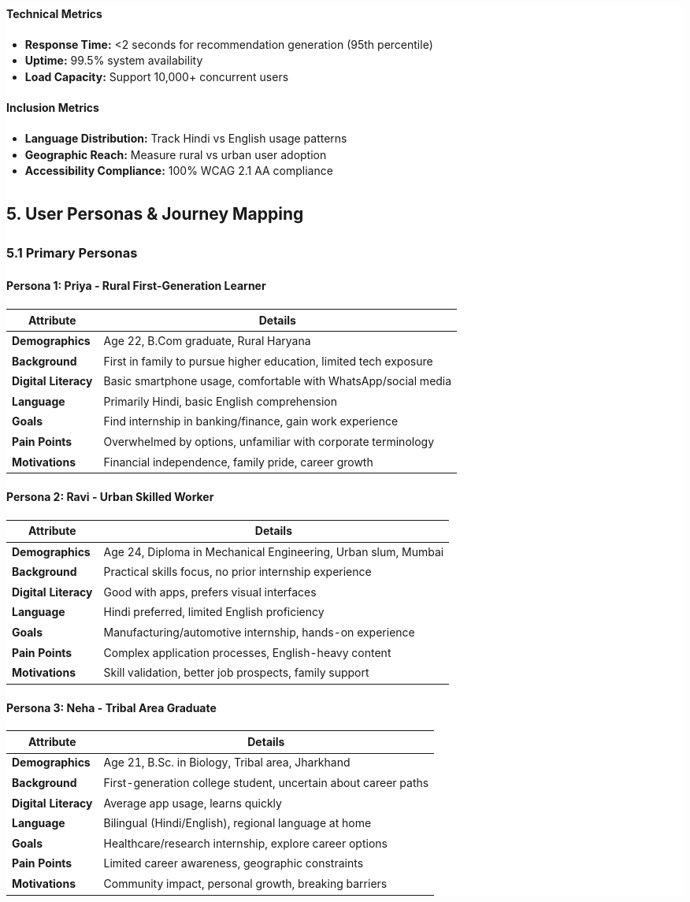 #### Technical Metrics
- **Response Time:** <2 seconds for recommendation generation (95th percentile)
- **Uptime:** 99.5% system availability
- **Load Capacity:** Support 10,000+ concurrent users

#### Inclusion Metrics
- **Language Distribution:** Track Hindi vs English usage patterns
- **Geographic Reach:** Measure rural vs urban user adoption
- **Accessibility Compliance:** 100% WCAG 2.1 AA compliance

## 5. User Personas & Journey Mapping

### 5.1 Primary Personas

#### Persona 1: Priya - Rural First-Generation Learner
| Attribute | Details |
|-----------|---------|
| **Demographics** | Age 22, B.Com graduate, Rural Haryana |
| **Background** | First in family to pursue higher education, limited tech exposure |
| **Digital Literacy** | Basic smartphone usage, comfortable with WhatsApp/social media |
| **Language** | Primarily Hindi, basic English comprehension |
| **Goals** | Find internship in banking/finance, gain work experience |
| **Pain Points** | Overwhelmed by options, unfamiliar with corporate terminology |
| **Motivations** | Financial independence, family pride, career growth |

#### Persona 2: Ravi - Urban Skilled Worker
| Attribute | Details |
|-----------|---------|
| **Demographics** | Age 24, Diploma in Mechanical Engineering, Urban slum, Mumbai |
| **Background** | Practical skills focus, no prior internship experience |
| **Digital Literacy** | Good with apps, prefers visual interfaces |
| **Language** | Hindi preferred, limited English proficiency |
| **Goals** | Manufacturing/automotive internship, hands-on experience |
| **Pain Points** | Complex application processes, English-heavy content |
| **Motivations** | Skill validation, better job prospects, family support |

#### Persona 3: Neha - Tribal Area Graduate
| Attribute | Details |
|-----------|---------|
| **Demographics** | Age 21, B.Sc. in Biology, Tribal area, Jharkhand |
| **Background** | First-generation college student, uncertain about career paths |
| **Digital Literacy** | Average app usage, learns quickly |
| **Language** | Bilingual (Hindi/English), regional language at home |
| **Goals** | Healthcare/research internship, explore career options |
| **Pain Points** | Limited career awareness, geographic constraints |
| **Motivations** | Community impact, personal growth, breaking barriers |
